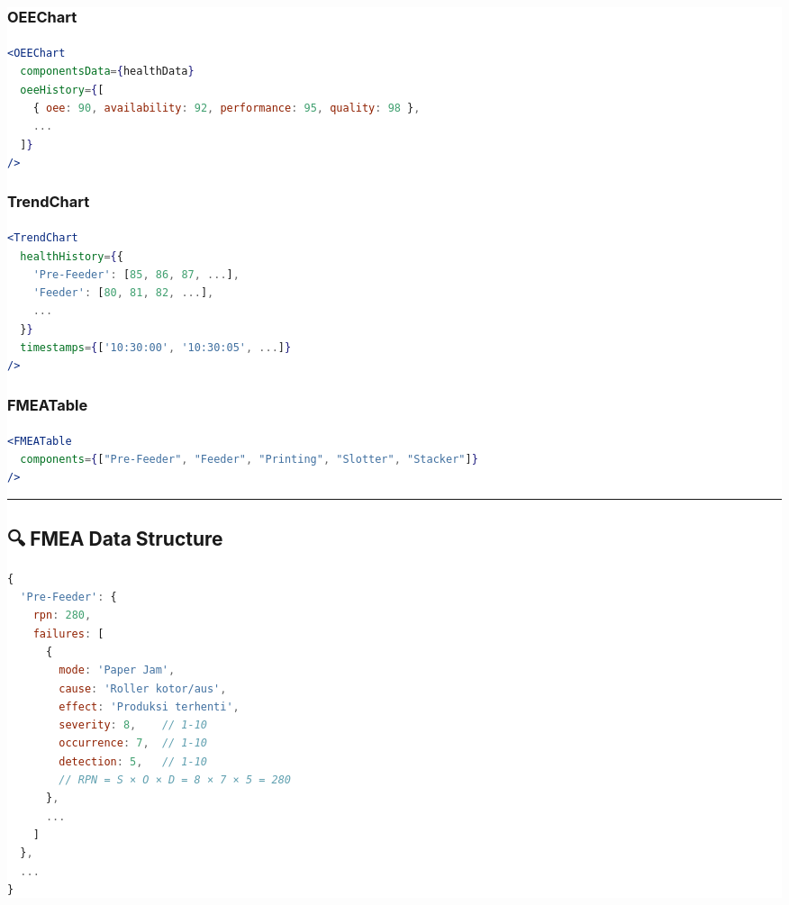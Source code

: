 ### OEEChart

```jsx
<OEEChart
  componentsData={healthData}
  oeeHistory={[
    { oee: 90, availability: 92, performance: 95, quality: 98 },
    ...
  ]}
/>
```

### TrendChart

```jsx
<TrendChart
  healthHistory={{
    'Pre-Feeder': [85, 86, 87, ...],
    'Feeder': [80, 81, 82, ...],
    ...
  }}
  timestamps={['10:30:00', '10:30:05', ...]}
/>
```

### FMEATable

```jsx
<FMEATable
  components={["Pre-Feeder", "Feeder", "Printing", "Slotter", "Stacker"]}
/>
```

---

## 🔍 FMEA Data Structure

```javascript
{
  'Pre-Feeder': {
    rpn: 280,
    failures: [
      {
        mode: 'Paper Jam',
        cause: 'Roller kotor/aus',
        effect: 'Produksi terhenti',
        severity: 8,    // 1-10
        occurrence: 7,  // 1-10
        detection: 5,   // 1-10
        // RPN = S × O × D = 8 × 7 × 5 = 280
      },
      ...
    ]
  },
  ...
}
```
